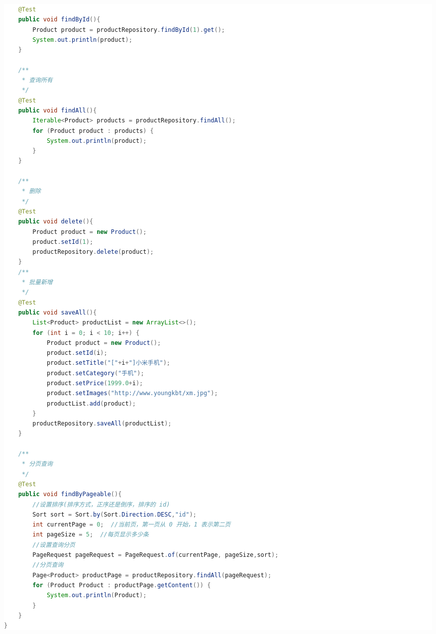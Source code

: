   ```java
      @Test
      public void findById(){
          Product product = productRepository.findById(1).get();
          System.out.println(product);
      }
  
      /**
       * 查询所有
       */
      @Test
      public void findAll(){
          Iterable<Product> products = productRepository.findAll();
          for (Product product : products) {
              System.out.println(product);
          }
      }
  
      /**
       * 删除
       */
      @Test
      public void delete(){
          Product product = new Product();
          product.setId(1);
          productRepository.delete(product);
      }
      /**
       * 批量新增
       */
      @Test
      public void saveAll(){
          List<Product> productList = new ArrayList<>();
          for (int i = 0; i < 10; i++) {
              Product product = new Product();
              product.setId(i);
              product.setTitle("["+i+"]小米手机");
              product.setCategory("手机");
              product.setPrice(1999.0+i);
              product.setImages("http://www.youngkbt/xm.jpg");
              productList.add(product);
          }
          productRepository.saveAll(productList);
      }
      
      /**
       * 分页查询
       */
      @Test
      public void findByPageable(){
          //设置排序(排序方式，正序还是倒序，排序的 id)
          Sort sort = Sort.by(Sort.Direction.DESC,"id");
          int currentPage = 0;  //当前页，第一页从 0 开始，1 表示第二页
          int pageSize = 5;  //每页显示多少条
          //设置查询分页
          PageRequest pageRequest = PageRequest.of(currentPage, pageSize,sort);
          //分页查询
          Page<Product> productPage = productRepository.findAll(pageRequest);
          for (Product Product : productPage.getContent()) {
              System.out.println(Product);
          }
      }
  }
  ```